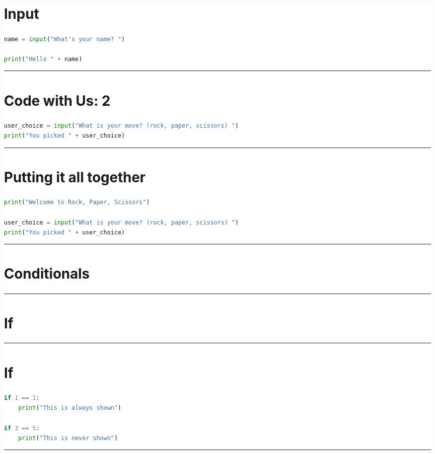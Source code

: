 
# Input

```python
name = input("What's your name? ")

print("Hello " + name)
```

---

# Code with Us: 2

```python
user_choice = input("What is your move? (rock, paper, scissors) ")
print("You picked " + user_choice)
```

---

# Putting it all together

```python
print("Welcome to Rock, Paper, Scissors")

user_choice = input("What is your move? (rock, paper, scissors) ")
print("You picked " + user_choice)
```

---

# Conditionals

---

# If

---

# If

```python
if 1 == 1:
    print("This is always shown")

if 3 == 5:
    print("This is never shown")    
```

---